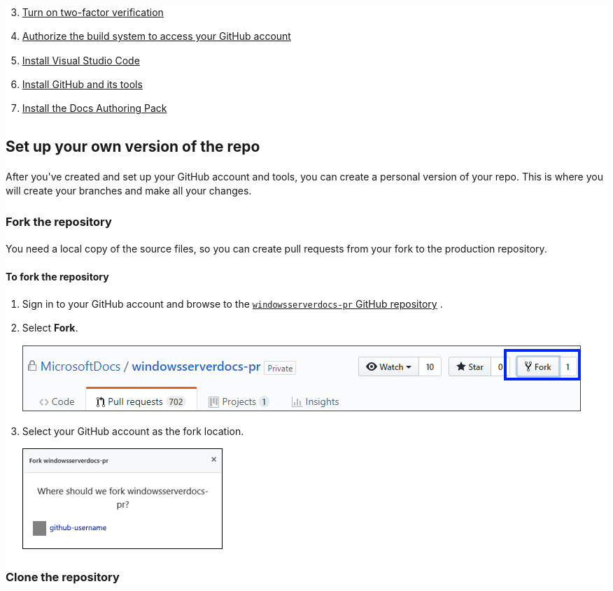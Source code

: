 3. [Turn on two-factor verification](https://review.learn.microsoft.com/help/contribute/contribute-get-started-setup-github?branch=main#enable-two-factor-authentication-and-create-an-access-token)

4. [Authorize the build system to access your GitHub account](https://review.learn.microsoft.com/help/contribute/contribute-get-started-setup-github?branch=main#authorize-the-ops-build-system-to-access-your-github-account)

5. [Install Visual Studio Code](https://review.learn.microsoft.com/help/contribute/contribute-get-started-setup-tools?branch=main#install-visual-studio-code)

6. [Install GitHub and its tools](https://review.learn.microsoft.com/help/contribute/contribute-get-started-setup-tools?branch=main#install-git-client-tools)

7. [Install the Docs Authoring Pack](https://review.learn.microsoft.com/help/contribute/contribute-get-started-setup-tools?branch=main#install-the-docs-authoring-pack)

## Set up your own version of the repo

After you've created and set up your GitHub account and tools, you can create a personal version of your repo. This is where you will create your branches and make all your changes.

### Fork the repository

You need a local copy of the source files, so you can create pull requests from your fork to the production repository.

#### To fork the repository

1. Sign in to your GitHub account and browse to the [`windowsserverdocs-pr` GitHub repository](https://github.com/MicrosoftDocs/windowsserverdocs-pr)
.

2. Select **Fork**.

    ![Fork button highlighted on page](media/create-new-using-github/fork-button.png)

3. Select your GitHub account as the fork location.

    ![Fork button highlighted on page](media/create-new-using-github/fork-location.png)

### Clone the repository

